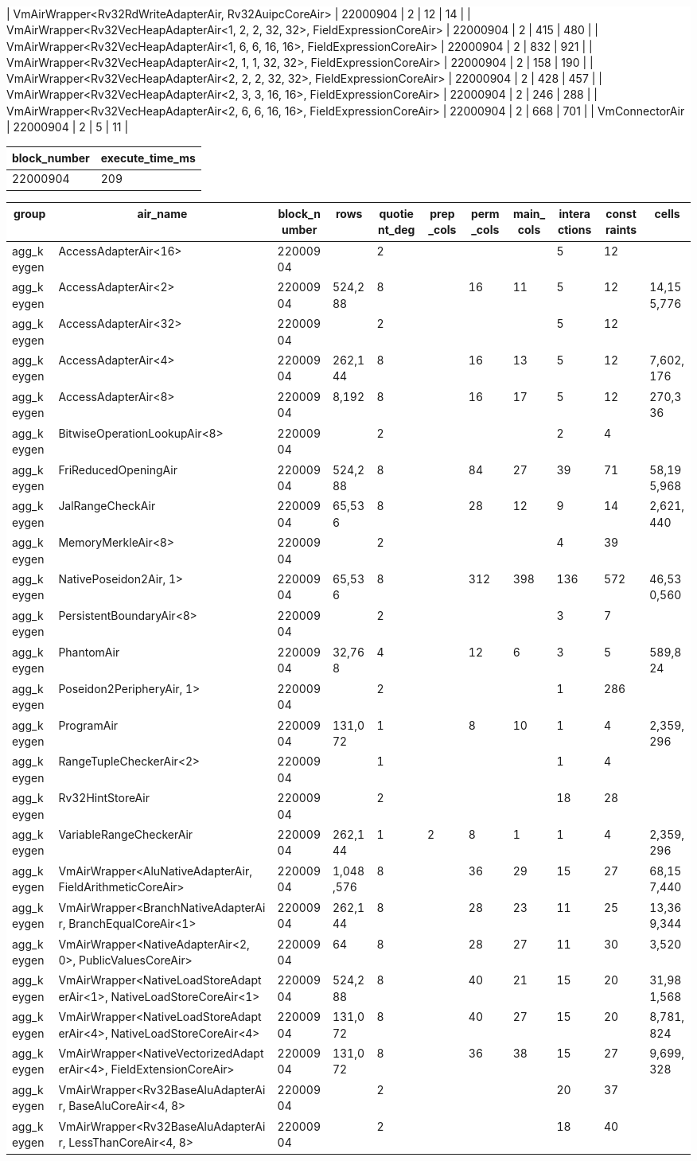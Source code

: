 | VmAirWrapper<Rv32RdWriteAdapterAir, Rv32AuipcCoreAir> | 22000904 | 2 | 12 | 14 | 
| VmAirWrapper<Rv32VecHeapAdapterAir<1, 2, 2, 32, 32>, FieldExpressionCoreAir> | 22000904 | 2 | 415 | 480 | 
| VmAirWrapper<Rv32VecHeapAdapterAir<1, 6, 6, 16, 16>, FieldExpressionCoreAir> | 22000904 | 2 | 832 | 921 | 
| VmAirWrapper<Rv32VecHeapAdapterAir<2, 1, 1, 32, 32>, FieldExpressionCoreAir> | 22000904 | 2 | 158 | 190 | 
| VmAirWrapper<Rv32VecHeapAdapterAir<2, 2, 2, 32, 32>, FieldExpressionCoreAir> | 22000904 | 2 | 428 | 457 | 
| VmAirWrapper<Rv32VecHeapAdapterAir<2, 3, 3, 16, 16>, FieldExpressionCoreAir> | 22000904 | 2 | 246 | 288 | 
| VmAirWrapper<Rv32VecHeapAdapterAir<2, 6, 6, 16, 16>, FieldExpressionCoreAir> | 22000904 | 2 | 668 | 701 | 
| VmConnectorAir | 22000904 | 2 | 5 | 11 | 

| block_number | execute_time_ms |
| --- | --- |
| 22000904 | 209 | 

| group | air_name | block_number | rows | quotient_deg | prep_cols | perm_cols | main_cols | interactions | constraints | cells |
| --- | --- | --- | --- | --- | --- | --- | --- | --- | --- | --- |
| agg_keygen | AccessAdapterAir<16> | 22000904 |  | 2 |  |  |  | 5 | 12 |  | 
| agg_keygen | AccessAdapterAir<2> | 22000904 | 524,288 | 8 |  | 16 | 11 | 5 | 12 | 14,155,776 | 
| agg_keygen | AccessAdapterAir<32> | 22000904 |  | 2 |  |  |  | 5 | 12 |  | 
| agg_keygen | AccessAdapterAir<4> | 22000904 | 262,144 | 8 |  | 16 | 13 | 5 | 12 | 7,602,176 | 
| agg_keygen | AccessAdapterAir<8> | 22000904 | 8,192 | 8 |  | 16 | 17 | 5 | 12 | 270,336 | 
| agg_keygen | BitwiseOperationLookupAir<8> | 22000904 |  | 2 |  |  |  | 2 | 4 |  | 
| agg_keygen | FriReducedOpeningAir | 22000904 | 524,288 | 8 |  | 84 | 27 | 39 | 71 | 58,195,968 | 
| agg_keygen | JalRangeCheckAir | 22000904 | 65,536 | 8 |  | 28 | 12 | 9 | 14 | 2,621,440 | 
| agg_keygen | MemoryMerkleAir<8> | 22000904 |  | 2 |  |  |  | 4 | 39 |  | 
| agg_keygen | NativePoseidon2Air<BabyBearParameters>, 1> | 22000904 | 65,536 | 8 |  | 312 | 398 | 136 | 572 | 46,530,560 | 
| agg_keygen | PersistentBoundaryAir<8> | 22000904 |  | 2 |  |  |  | 3 | 7 |  | 
| agg_keygen | PhantomAir | 22000904 | 32,768 | 4 |  | 12 | 6 | 3 | 5 | 589,824 | 
| agg_keygen | Poseidon2PeripheryAir<BabyBearParameters>, 1> | 22000904 |  | 2 |  |  |  | 1 | 286 |  | 
| agg_keygen | ProgramAir | 22000904 | 131,072 | 1 |  | 8 | 10 | 1 | 4 | 2,359,296 | 
| agg_keygen | RangeTupleCheckerAir<2> | 22000904 |  | 1 |  |  |  | 1 | 4 |  | 
| agg_keygen | Rv32HintStoreAir | 22000904 |  | 2 |  |  |  | 18 | 28 |  | 
| agg_keygen | VariableRangeCheckerAir | 22000904 | 262,144 | 1 | 2 | 8 | 1 | 1 | 4 | 2,359,296 | 
| agg_keygen | VmAirWrapper<AluNativeAdapterAir, FieldArithmeticCoreAir> | 22000904 | 1,048,576 | 8 |  | 36 | 29 | 15 | 27 | 68,157,440 | 
| agg_keygen | VmAirWrapper<BranchNativeAdapterAir, BranchEqualCoreAir<1> | 22000904 | 262,144 | 8 |  | 28 | 23 | 11 | 25 | 13,369,344 | 
| agg_keygen | VmAirWrapper<NativeAdapterAir<2, 0>, PublicValuesCoreAir> | 22000904 | 64 | 8 |  | 28 | 27 | 11 | 30 | 3,520 | 
| agg_keygen | VmAirWrapper<NativeLoadStoreAdapterAir<1>, NativeLoadStoreCoreAir<1> | 22000904 | 524,288 | 8 |  | 40 | 21 | 15 | 20 | 31,981,568 | 
| agg_keygen | VmAirWrapper<NativeLoadStoreAdapterAir<4>, NativeLoadStoreCoreAir<4> | 22000904 | 131,072 | 8 |  | 40 | 27 | 15 | 20 | 8,781,824 | 
| agg_keygen | VmAirWrapper<NativeVectorizedAdapterAir<4>, FieldExtensionCoreAir> | 22000904 | 131,072 | 8 |  | 36 | 38 | 15 | 27 | 9,699,328 | 
| agg_keygen | VmAirWrapper<Rv32BaseAluAdapterAir, BaseAluCoreAir<4, 8> | 22000904 |  | 2 |  |  |  | 20 | 37 |  | 
| agg_keygen | VmAirWrapper<Rv32BaseAluAdapterAir, LessThanCoreAir<4, 8> | 22000904 |  | 2 |  |  |  | 18 | 40 |  | 